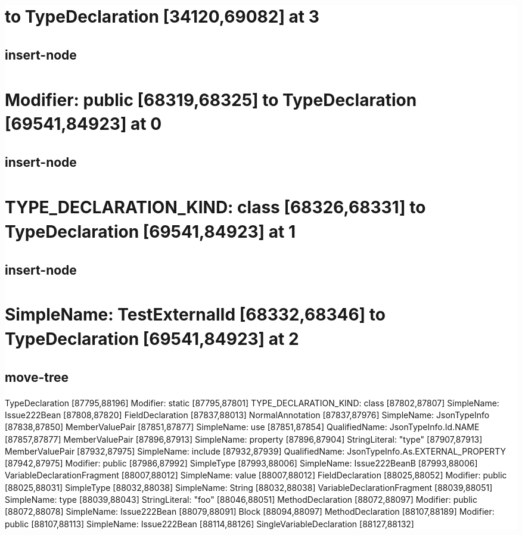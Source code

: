 to
TypeDeclaration [34120,69082]
at 3
===
insert-node
---
Modifier: public [68319,68325]
to
TypeDeclaration [69541,84923]
at 0
===
insert-node
---
TYPE_DECLARATION_KIND: class [68326,68331]
to
TypeDeclaration [69541,84923]
at 1
===
insert-node
---
SimpleName: TestExternalId [68332,68346]
to
TypeDeclaration [69541,84923]
at 2
===
move-tree
---
TypeDeclaration [87795,88196]
    Modifier: static [87795,87801]
    TYPE_DECLARATION_KIND: class [87802,87807]
    SimpleName: Issue222Bean [87808,87820]
    FieldDeclaration [87837,88013]
        NormalAnnotation [87837,87976]
            SimpleName: JsonTypeInfo [87838,87850]
            MemberValuePair [87851,87877]
                SimpleName: use [87851,87854]
                QualifiedName: JsonTypeInfo.Id.NAME [87857,87877]
            MemberValuePair [87896,87913]
                SimpleName: property [87896,87904]
                StringLiteral: "type" [87907,87913]
            MemberValuePair [87932,87975]
                SimpleName: include [87932,87939]
                QualifiedName: JsonTypeInfo.As.EXTERNAL_PROPERTY [87942,87975]
        Modifier: public [87986,87992]
        SimpleType [87993,88006]
            SimpleName: Issue222BeanB [87993,88006]
        VariableDeclarationFragment [88007,88012]
            SimpleName: value [88007,88012]
    FieldDeclaration [88025,88052]
        Modifier: public [88025,88031]
        SimpleType [88032,88038]
            SimpleName: String [88032,88038]
        VariableDeclarationFragment [88039,88051]
            SimpleName: type [88039,88043]
            StringLiteral: "foo" [88046,88051]
    MethodDeclaration [88072,88097]
        Modifier: public [88072,88078]
        SimpleName: Issue222Bean [88079,88091]
        Block [88094,88097]
    MethodDeclaration [88107,88189]
        Modifier: public [88107,88113]
        SimpleName: Issue222Bean [88114,88126]
        SingleVariableDeclaration [88127,88132]